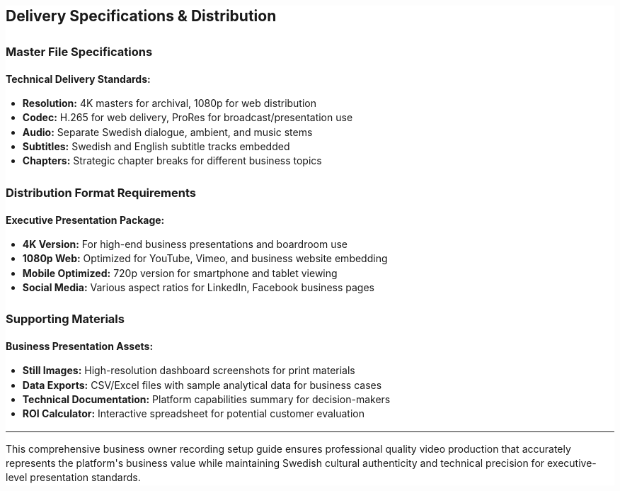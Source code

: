 ## Delivery Specifications & Distribution

### Master File Specifications
**Technical Delivery Standards:**
- **Resolution:** 4K masters for archival, 1080p for web distribution
- **Codec:** H.265 for web delivery, ProRes for broadcast/presentation use
- **Audio:** Separate Swedish dialogue, ambient, and music stems
- **Subtitles:** Swedish and English subtitle tracks embedded
- **Chapters:** Strategic chapter breaks for different business topics

### Distribution Format Requirements
**Executive Presentation Package:**
- **4K Version:** For high-end business presentations and boardroom use
- **1080p Web:** Optimized for YouTube, Vimeo, and business website embedding
- **Mobile Optimized:** 720p version for smartphone and tablet viewing
- **Social Media:** Various aspect ratios for LinkedIn, Facebook business pages

### Supporting Materials
**Business Presentation Assets:**
- **Still Images:** High-resolution dashboard screenshots for print materials
- **Data Exports:** CSV/Excel files with sample analytical data for business cases
- **Technical Documentation:** Platform capabilities summary for decision-makers
- **ROI Calculator:** Interactive spreadsheet for potential customer evaluation

---

This comprehensive business owner recording setup guide ensures professional quality video production that accurately represents the platform's business value while maintaining Swedish cultural authenticity and technical precision for executive-level presentation standards.